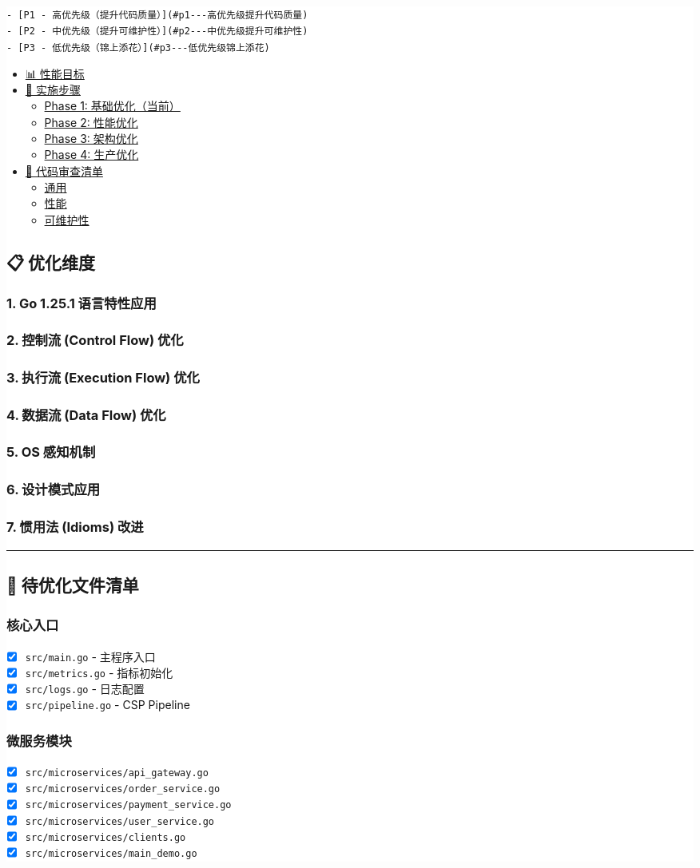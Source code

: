     - [P1 - 高优先级（提升代码质量）](#p1---高优先级提升代码质量)
    - [P2 - 中优先级（提升可维护性）](#p2---中优先级提升可维护性)
    - [P3 - 低优先级（锦上添花）](#p3---低优先级锦上添花)
  - [📊 性能目标](#-性能目标)
  - [🔄 实施步骤](#-实施步骤)
    - [Phase 1: 基础优化（当前）](#phase-1-基础优化当前)
    - [Phase 2: 性能优化](#phase-2-性能优化)
    - [Phase 3: 架构优化](#phase-3-架构优化)
    - [Phase 4: 生产优化](#phase-4-生产优化)
  - [📝 代码审查清单](#-代码审查清单)
    - [通用](#通用)
    - [性能](#性能)
    - [可维护性](#可维护性)

## 📋 优化维度

### 1. Go 1.25.1 语言特性应用

### 2. 控制流 (Control Flow) 优化

### 3. 执行流 (Execution Flow) 优化

### 4. 数据流 (Data Flow) 优化

### 5. OS 感知机制

### 6. 设计模式应用

### 7. 惯用法 (Idioms) 改进

---

## 🎯 待优化文件清单

### 核心入口

- [x] `src/main.go` - 主程序入口
- [x] `src/metrics.go` - 指标初始化
- [x] `src/logs.go` - 日志配置
- [x] `src/pipeline.go` - CSP Pipeline

### 微服务模块

- [x] `src/microservices/api_gateway.go`
- [x] `src/microservices/order_service.go`
- [x] `src/microservices/payment_service.go`
- [x] `src/microservices/user_service.go`
- [x] `src/microservices/clients.go`
- [x] `src/microservices/main_demo.go`
